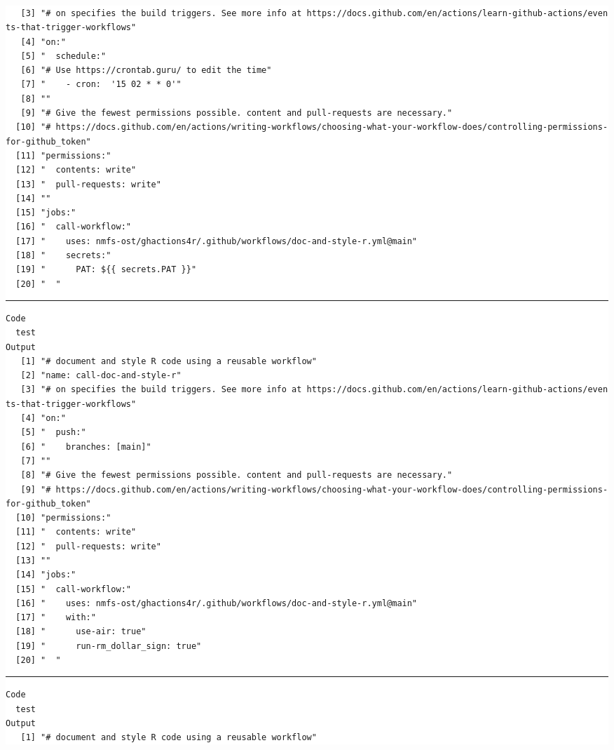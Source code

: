        [3] "# on specifies the build triggers. See more info at https://docs.github.com/en/actions/learn-github-actions/events-that-trigger-workflows"
       [4] "on:"                                                                                                                                      
       [5] "  schedule:"                                                                                                                              
       [6] "# Use https://crontab.guru/ to edit the time"                                                                                             
       [7] "    - cron:  '15 02 * * 0'"                                                                                                               
       [8] ""                                                                                                                                         
       [9] "# Give the fewest permissions possible. content and pull-requests are necessary."                                                         
      [10] "# https://docs.github.com/en/actions/writing-workflows/choosing-what-your-workflow-does/controlling-permissions-for-github_token"         
      [11] "permissions:"                                                                                                                             
      [12] "  contents: write"                                                                                                                        
      [13] "  pull-requests: write"                                                                                                                   
      [14] ""                                                                                                                                         
      [15] "jobs:"                                                                                                                                    
      [16] "  call-workflow:"                                                                                                                         
      [17] "    uses: nmfs-ost/ghactions4r/.github/workflows/doc-and-style-r.yml@main"                                                                
      [18] "    secrets:"                                                                                                                             
      [19] "      PAT: ${{ secrets.PAT }}"                                                                                                            
      [20] "  "                                                                                                                                       

---

    Code
      test
    Output
       [1] "# document and style R code using a reusable workflow"                                                                                    
       [2] "name: call-doc-and-style-r"                                                                                                               
       [3] "# on specifies the build triggers. See more info at https://docs.github.com/en/actions/learn-github-actions/events-that-trigger-workflows"
       [4] "on:"                                                                                                                                      
       [5] "  push:"                                                                                                                                  
       [6] "    branches: [main]"                                                                                                                     
       [7] ""                                                                                                                                         
       [8] "# Give the fewest permissions possible. content and pull-requests are necessary."                                                         
       [9] "# https://docs.github.com/en/actions/writing-workflows/choosing-what-your-workflow-does/controlling-permissions-for-github_token"         
      [10] "permissions:"                                                                                                                             
      [11] "  contents: write"                                                                                                                        
      [12] "  pull-requests: write"                                                                                                                   
      [13] ""                                                                                                                                         
      [14] "jobs:"                                                                                                                                    
      [15] "  call-workflow:"                                                                                                                         
      [16] "    uses: nmfs-ost/ghactions4r/.github/workflows/doc-and-style-r.yml@main"                                                                
      [17] "    with:"                                                                                                                                
      [18] "      use-air: true"                                                                                                                      
      [19] "      run-rm_dollar_sign: true"                                                                                                           
      [20] "  "                                                                                                                                       

---

    Code
      test
    Output
       [1] "# document and style R code using a reusable workflow"                                                                                    